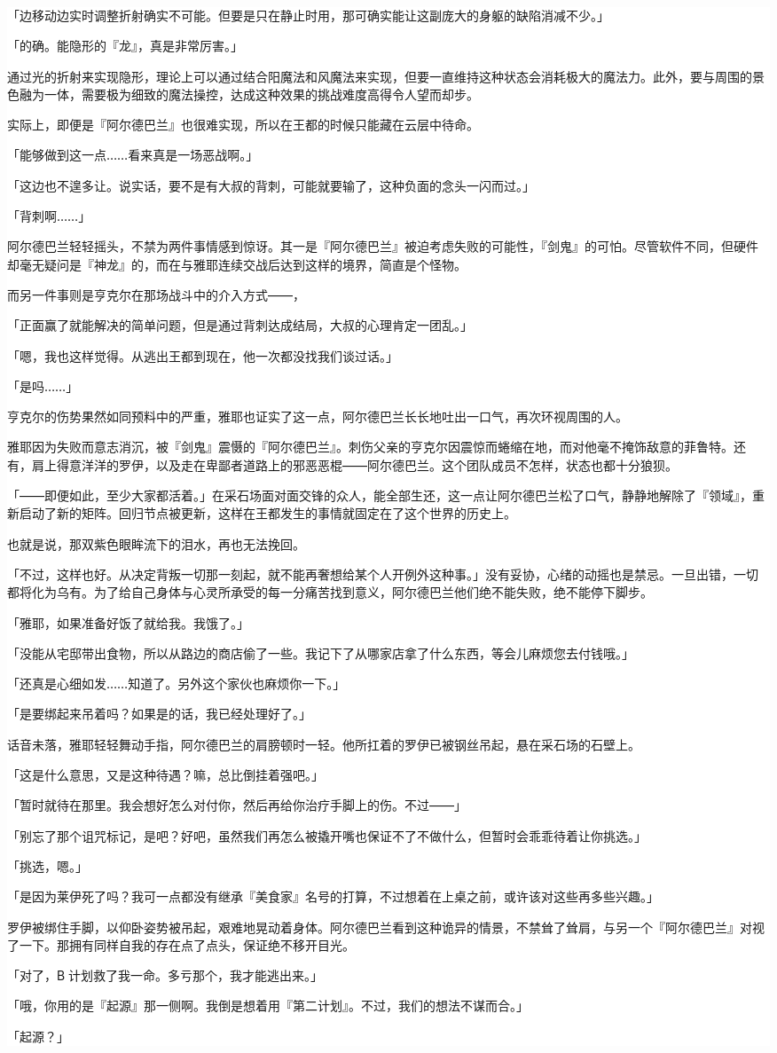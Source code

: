 「边移动边实时调整折射确实不可能。但要是只在静止时用，那可确实能让这副庞大的身躯的缺陷消减不少。」

「的确。能隐形的『龙』，真是非常厉害。」

通过光的折射来实现隐形，理论上可以通过结合阳魔法和风魔法来实现，但要一直维持这种状态会消耗极大的魔法力。此外，要与周围的景色融为一体，需要极为细致的魔法操控，达成这种效果的挑战难度高得令人望而却步。

实际上，即便是『阿尔德巴兰』也很难实现，所以在王都的时候只能藏在云层中待命。

「能够做到这一点……看来真是一场恶战啊。」

「这边也不遑多让。说实话，要不是有大叔的背刺，可能就要输了，这种负面的念头一闪而过。」

「背刺啊……」

阿尔德巴兰轻轻摇头，不禁为两件事情感到惊讶。其一是『阿尔德巴兰』被迫考虑失败的可能性，『剑鬼』的可怕。尽管软件不同，但硬件却毫无疑问是『神龙』的，而在与雅耶连续交战后达到这样的境界，简直是个怪物。

而另一件事则是亨克尔在那场战斗中的介入方式——，

「正面赢了就能解决的简单问题，但是通过背刺达成结局，大叔的心理肯定一团乱。」

「嗯，我也这样觉得。从逃出王都到现在，他一次都没找我们谈过话。」

「是吗……」

亨克尔的伤势果然如同预料中的严重，雅耶也证实了这一点，阿尔德巴兰长长地吐出一口气，再次环视周围的人。

雅耶因为失败而意志消沉，被『剑鬼』震慑的『阿尔德巴兰』。刺伤父亲的亨克尔因震惊而蜷缩在地，而对他毫不掩饰敌意的菲鲁特。还有，肩上得意洋洋的罗伊，以及走在卑鄙者道路上的邪恶恶棍——阿尔德巴兰。这个团队成员不怎样，状态也都十分狼狈。

「——即便如此，至少大家都活着。」在采石场面对面交锋的众人，能全部生还，这一点让阿尔德巴兰松了口气，静静地解除了『领域』，重新启动了新的矩阵。回归节点被更新，这样在王都发生的事情就固定在了这个世界的历史上。

也就是说，那双紫色眼眸流下的泪水，再也无法挽回。

「不过，这样也好。从决定背叛一切那一刻起，就不能再奢想给某个人开例外这种事。」没有妥协，心绪的动摇也是禁忌。一旦出错，一切都将化为乌有。为了给自己身体与心灵所承受的每一分痛苦找到意义，阿尔德巴兰他们绝不能失败，绝不能停下脚步。

「雅耶，如果准备好饭了就给我。我饿了。」

「没能从宅邸带出食物，所以从路边的商店偷了一些。我记下了从哪家店拿了什么东西，等会儿麻烦您去付钱哦。」

「还真是心细如发……知道了。另外这个家伙也麻烦你一下。」

「是要绑起来吊着吗？如果是的话，我已经处理好了。」

话音未落，雅耶轻轻舞动手指，阿尔德巴兰的肩膀顿时一轻。他所扛着的罗伊已被钢丝吊起，悬在采石场的石壁上。

「这是什么意思，又是这种待遇？嘛，总比倒挂着强吧。」

「暂时就待在那里。我会想好怎么对付你，然后再给你治疗手脚上的伤。不过——」

「别忘了那个诅咒标记，是吧？好吧，虽然我们再怎么被撬开嘴也保证不了不做什么，但暂时会乖乖待着让你挑选。」

「挑选，嗯。」

「是因为莱伊死了吗？我可一点都没有继承『美食家』名号的打算，不过想着在上桌之前，或许该对这些再多些兴趣。」

罗伊被绑住手脚，以仰卧姿势被吊起，艰难地晃动着身体。阿尔德巴兰看到这种诡异的情景，不禁耸了耸肩，与另一个『阿尔德巴兰』对视了一下。那拥有同样自我的存在点了点头，保证绝不移开目光。

「对了，B 计划救了我一命。多亏那个，我才能逃出来。」

「哦，你用的是『起源』那一侧啊。我倒是想着用『第二计划』。不过，我们的想法不谋而合。」

「起源？」
